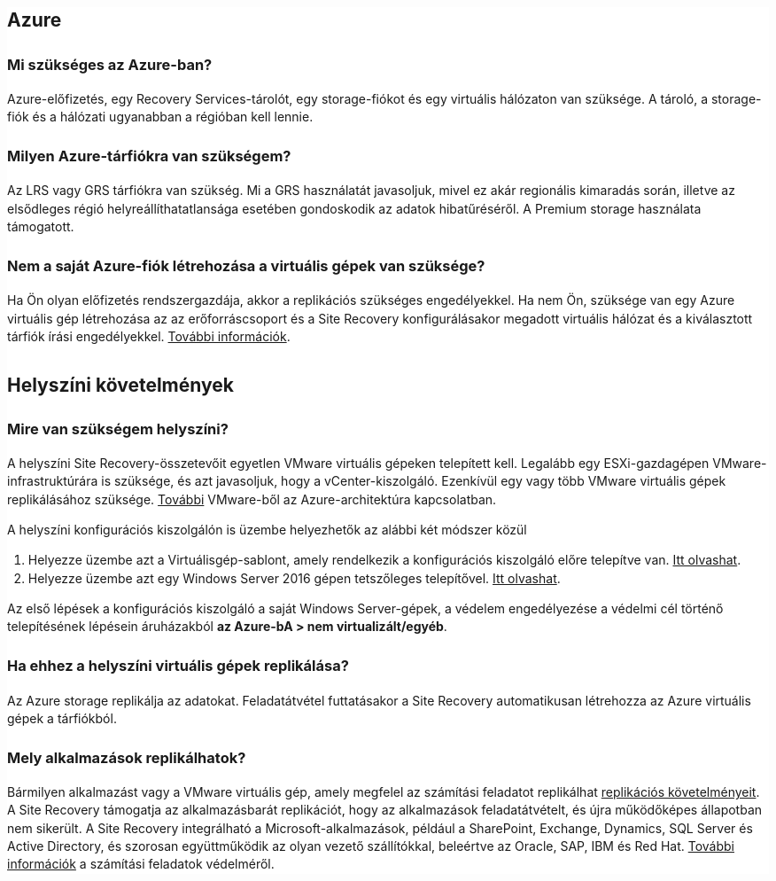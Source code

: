 

## <a name="azure"></a>Azure
### <a name="what-do-i-need-in-azure"></a>Mi szükséges az Azure-ban?
Azure-előfizetés, egy Recovery Services-tárolót, egy storage-fiókot és egy virtuális hálózaton van szüksége. A tároló, a storage-fiók és a hálózati ugyanabban a régióban kell lennie.

### <a name="what-azure-storage-account-do-i-need"></a>Milyen Azure-tárfiókra van szükségem?
Az LRS vagy GRS tárfiókra van szükség. Mi a GRS használatát javasoljuk, mivel ez akár regionális kimaradás során, illetve az elsődleges régió helyreállíthatatlansága esetében gondoskodik az adatok hibatűréséről. A Premium storage használata támogatott.

### <a name="does-my-azure-account-need-permissions-to-create-vms"></a>Nem a saját Azure-fiók létrehozása a virtuális gépek van szüksége?
Ha Ön olyan előfizetés rendszergazdája, akkor a replikációs szükséges engedélyekkel. Ha nem Ön, szüksége van egy Azure virtuális gép létrehozása az az erőforráscsoport és a Site Recovery konfigurálásakor megadott virtuális hálózat és a kiválasztott tárfiók írási engedélyekkel. [További információk](site-recovery-role-based-linked-access-control.md#permissions-required-to-enable-replication-for-new-virtual-machines).



## <a name="on-premises"></a>Helyszíni követelmények

### <a name="what-do-i-need-on-premises"></a>Mire van szükségem helyszíni?
A helyszíni Site Recovery-összetevőit egyetlen VMware virtuális gépeken telepített kell. Legalább egy ESXi-gazdagépen VMware-infrastruktúrára is szüksége, és azt javasoljuk, hogy a vCenter-kiszolgáló. Ezenkívül egy vagy több VMware virtuális gépek replikálásához szüksége. [További](vmware-azure-architecture.md) VMware-ből az Azure-architektúra kapcsolatban.

A helyszíni konfigurációs kiszolgálón is üzembe helyezhetők az alábbi két módszer közül

1. Helyezze üzembe azt a Virtuálisgép-sablont, amely rendelkezik a konfigurációs kiszolgáló előre telepítve van. [Itt olvashat](vmware-azure-tutorial.md#download-the-vm-template).
2. Helyezze üzembe azt egy Windows Server 2016 gépen tetszőleges telepítővel. [Itt olvashat](physical-azure-disaster-recovery.md#set-up-the-source-environment).

Az első lépések a konfigurációs kiszolgáló a saját Windows Server-gépek, a védelem engedélyezése a védelmi cél történő telepítésének lépésein áruházakból **az Azure-bA > nem virtualizált/egyéb**.

### <a name="where-do-on-premises-vms-replicate-to"></a>Ha ehhez a helyszíni virtuális gépek replikálása?
Az Azure storage replikálja az adatokat. Feladatátvétel futtatásakor a Site Recovery automatikusan létrehozza az Azure virtuális gépek a tárfiókból.

### <a name="what-apps-can-i-replicate"></a>Mely alkalmazások replikálhatok?
Bármilyen alkalmazást vagy a VMware virtuális gép, amely megfelel az számítási feladatot replikálhat [replikációs követelményeit](vmware-physical-azure-support-matrix.md##replicated-machines). A Site Recovery támogatja az alkalmazásbarát replikációt, hogy az alkalmazások feladatátvételt, és újra működőképes állapotban nem sikerült. A Site Recovery integrálható a Microsoft-alkalmazások, például a SharePoint, Exchange, Dynamics, SQL Server és Active Directory, és szorosan együttműködik az olyan vezető szállítókkal, beleértve az Oracle, SAP, IBM és Red Hat. [További információk](site-recovery-workload.md) a számítási feladatok védelméről.
